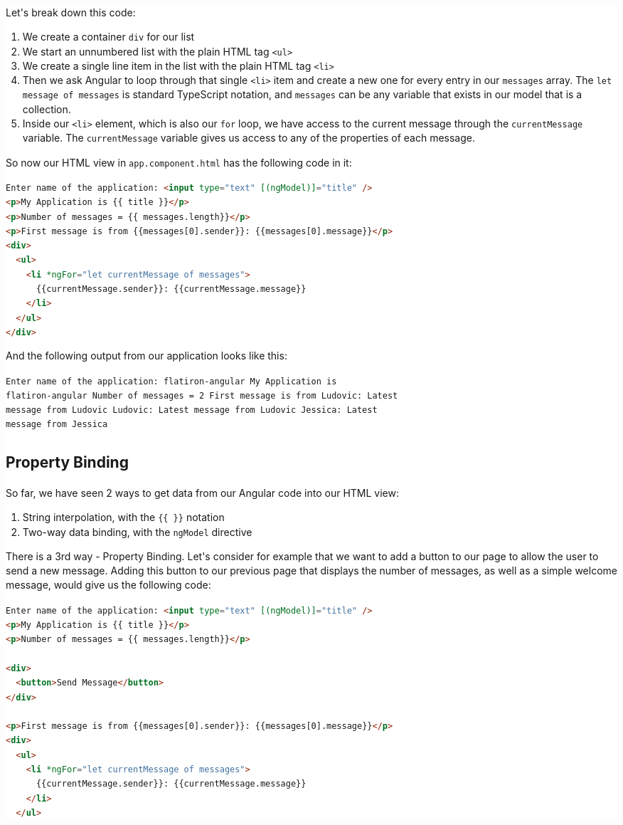 Let's break down this code:

1. We create a container `div` for our list
2. We start an unnumbered list with the plain HTML tag `<ul>`
3. We create a single line item in the list with the plain HTML tag `<li>`
4. Then we ask Angular to loop through that single `<li>` item and create a new
   one for every entry in our `messages` array. The `let message of messages` is
   standard TypeScript notation, and `messages` can be any variable that exists
   in our model that is a collection.
5. Inside our `<li>` element, which is also our `for` loop, we have access to
   the current message through the `currentMessage` variable. The
   `currentMessage` variable gives us access to any of the properties of each
   message.

So now our HTML view in `app.component.html` has the following code in it:

```html
Enter name of the application: <input type="text" [(ngModel)]="title" />
<p>My Application is {{ title }}</p>
<p>Number of messages = {{ messages.length}}</p>
<p>First message is from {{messages[0].sender}}: {{messages[0].message}}</p>
<div>
  <ul>
    <li *ngFor="let currentMessage of messages">
      {{currentMessage.sender}}: {{currentMessage.message}}
    </li>
  </ul>
</div>
```

And the following output from our application looks like this:

```html
Enter name of the application: flatiron-angular My Application is
flatiron-angular Number of messages = 2 First message is from Ludovic: Latest
message from Ludovic Ludovic: Latest message from Ludovic Jessica: Latest
message from Jessica
```

## Property Binding

So far, we have seen 2 ways to get data from our Angular code into our HTML
view:

1. String interpolation, with the `{{ }}` notation
2. Two-way data binding, with the `ngModel` directive

There is a 3rd way - Property Binding. Let's consider for example that we want
to add a button to our page to allow the user to send a new message. Adding this
button to our previous page that displays the number of messages, as well as a
simple welcome message, would give us the following code:

```html
Enter name of the application: <input type="text" [(ngModel)]="title" />
<p>My Application is {{ title }}</p>
<p>Number of messages = {{ messages.length}}</p>

<div>
  <button>Send Message</button>
</div>

<p>First message is from {{messages[0].sender}}: {{messages[0].message}}</p>
<div>
  <ul>
    <li *ngFor="let currentMessage of messages">
      {{currentMessage.sender}}: {{currentMessage.message}}
    </li>
  </ul>
```